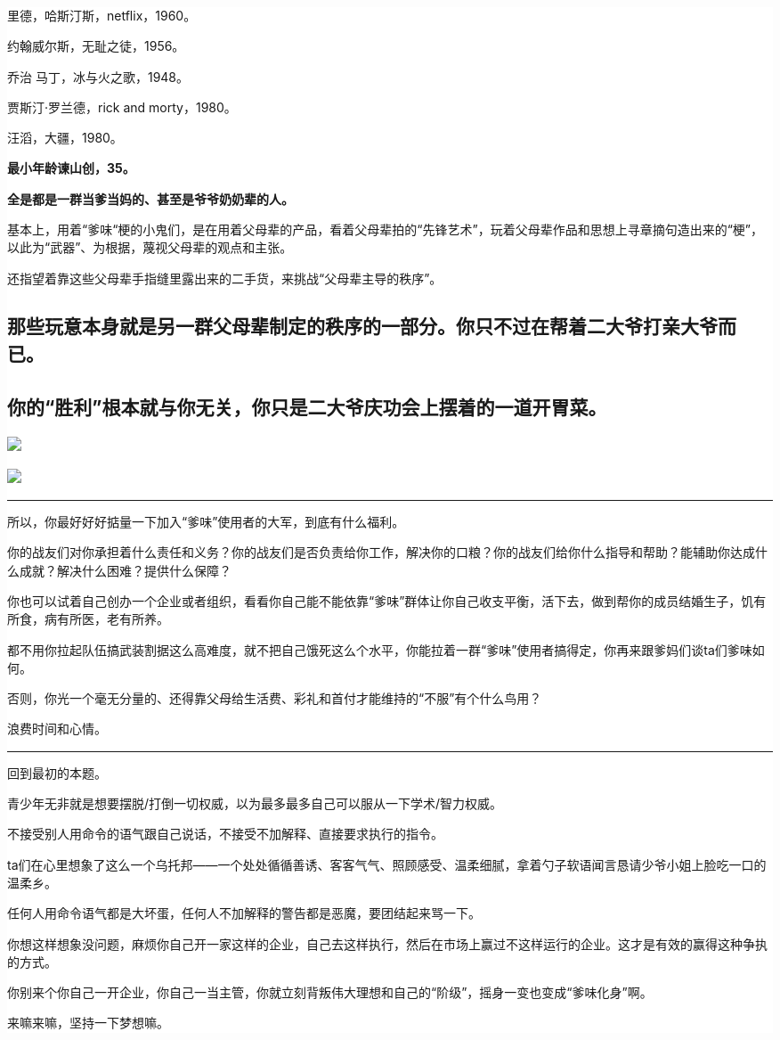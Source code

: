里德，哈斯汀斯，netflix，1960。

约翰威尔斯，无耻之徒，1956。

乔治 马丁，冰与火之歌，1948。

贾斯汀·罗兰德，rick and morty，1980。

汪滔，大疆，1980。

**最小年龄谏山创，35。**

**全是都是一群当爹当妈的、甚至是爷爷奶奶辈的人。**

  

基本上，用着“爹味“梗的小鬼们，是在用着父母辈的产品，看着父母辈拍的“先锋艺术”，玩着父母辈作品和思想上寻章摘句造出来的“梗”，以此为“武器”、为根据，蔑视父母辈的观点和主张。

还指望着靠这些父母辈手指缝里露出来的二手货，来挑战“父母辈主导的秩序”。

## 那些玩意本身就是另一群父母辈制定的秩序的一部分。你只不过在帮着二大爷打亲大爷而已。

## 你的“胜利”根本就与你无关，你只是二大爷庆功会上摆着的一道开胃菜。

  

![](https://pic1.zhimg.com/50/v2-56b114fff52932c87196426febfa02ff_720w.jpg?source=c8b7c179)

![](https://pic1.zhimg.com/80/v2-56b114fff52932c87196426febfa02ff_1440w.jpg?source=c8b7c179)

  

---

所以，你最好好好掂量一下加入“爹味”使用者的大军，到底有什么福利。

你的战友们对你承担着什么责任和义务？你的战友们是否负责给你工作，解决你的口粮？你的战友们给你什么指导和帮助？能辅助你达成什么成就？解决什么困难？提供什么保障？

你也可以试着自己创办一个企业或者组织，看看你自己能不能依靠“爹味”群体让你自己收支平衡，活下去，做到帮你的成员结婚生子，饥有所食，病有所医，老有所养。

都不用你拉起队伍搞武装割据这么高难度，就不把自己饿死这么个水平，你能拉着一群“爹味”使用者搞得定，你再来跟爹妈们谈ta们爹味如何。

否则，你光一个毫无分量的、还得靠父母给生活费、彩礼和首付才能维持的“不服”有个什么鸟用？

浪费时间和心情。

---

回到最初的本题。

青少年无非就是想要摆脱/打倒一切权威，以为最多最多自己可以服从一下学术/智力权威。

不接受别人用命令的语气跟自己说话，不接受不加解释、直接要求执行的指令。

ta们在心里想象了这么一个乌托邦——一个处处循循善诱、客客气气、照顾感受、温柔细腻，拿着勺子软语闻言恳请少爷小姐上脸吃一口的温柔乡。

任何人用命令语气都是大坏蛋，任何人不加解释的警告都是恶魔，要团结起来骂一下。

你想这样想象没问题，麻烦你自己开一家这样的企业，自己去这样执行，然后在市场上赢过不这样运行的企业。这才是有效的赢得这种争执的方式。

你别来个你自己一开企业，你自己一当主管，你就立刻背叛伟大理想和自己的“阶级”，摇身一变也变成“爹味化身”啊。

来嘛来嘛，坚持一下梦想嘛。
